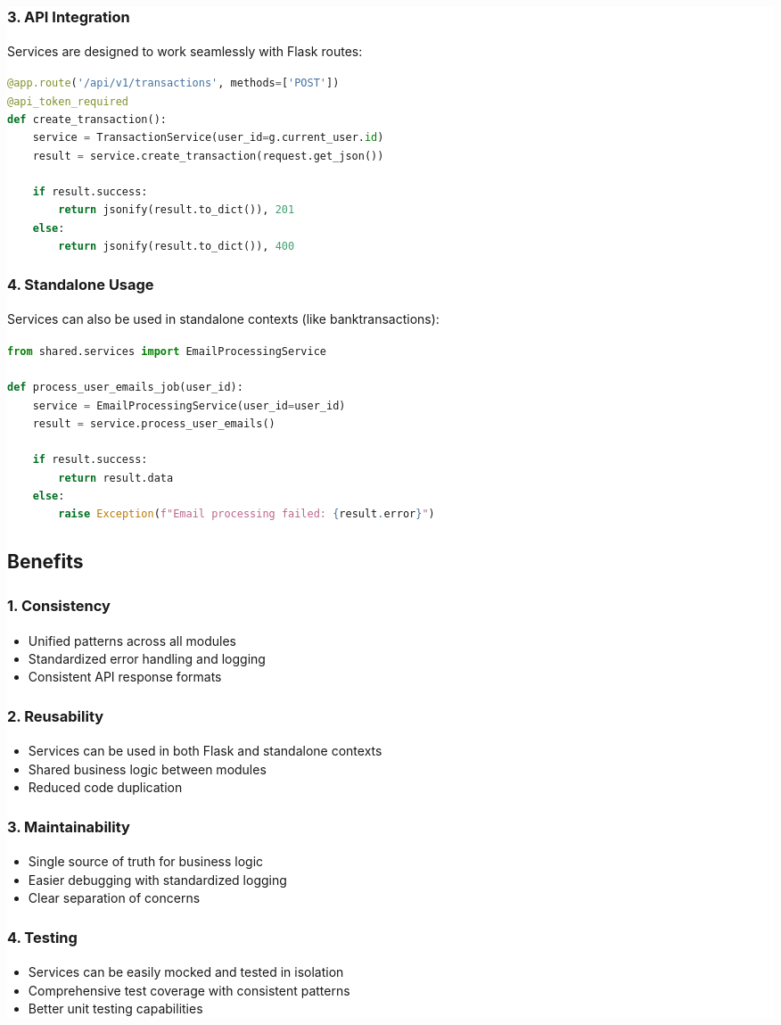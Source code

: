 ### 3. API Integration

Services are designed to work seamlessly with Flask routes:

```python
@app.route('/api/v1/transactions', methods=['POST'])
@api_token_required
def create_transaction():
    service = TransactionService(user_id=g.current_user.id)
    result = service.create_transaction(request.get_json())
    
    if result.success:
        return jsonify(result.to_dict()), 201
    else:
        return jsonify(result.to_dict()), 400
```

### 4. Standalone Usage

Services can also be used in standalone contexts (like banktransactions):

```python
from shared.services import EmailProcessingService

def process_user_emails_job(user_id):
    service = EmailProcessingService(user_id=user_id)
    result = service.process_user_emails()
    
    if result.success:
        return result.data
    else:
        raise Exception(f"Email processing failed: {result.error}")
```

## Benefits

### 1. Consistency
- Unified patterns across all modules
- Standardized error handling and logging
- Consistent API response formats

### 2. Reusability
- Services can be used in both Flask and standalone contexts
- Shared business logic between modules
- Reduced code duplication

### 3. Maintainability
- Single source of truth for business logic
- Easier debugging with standardized logging
- Clear separation of concerns

### 4. Testing
- Services can be easily mocked and tested in isolation
- Comprehensive test coverage with consistent patterns
- Better unit testing capabilities
